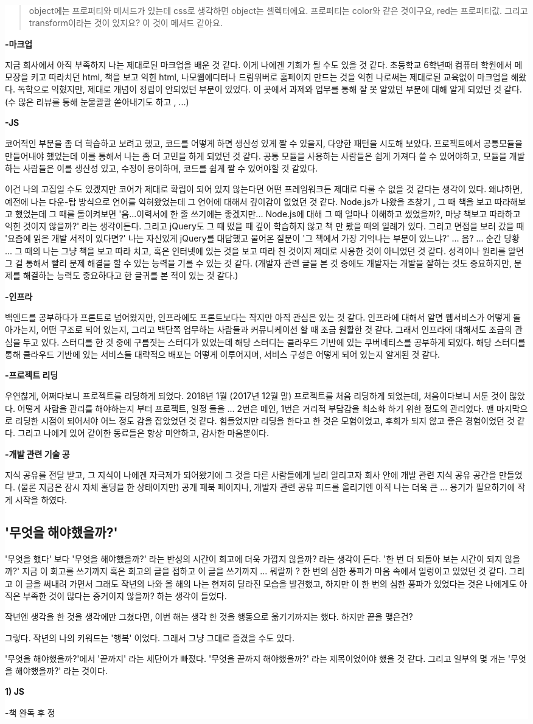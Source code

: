 > object에는 프로퍼티와 메서드가 있는데 css로 생각하면 object는 셀렉터에요. 프로퍼티는 color와 같은 것이구요, red는 프로퍼티값. 그리고 transform이라는 것이 있지요? 이 것이 메서드 같아요.

**-마크업**

지금 회사에서 아직 부족하지 나는 제대로된 마크업을 배운 것 같다. 이게 나에겐 기회가 될 수도 있을 것 같다. 초등학교 6학년때 컴퓨터 학원에서 메모장을 키고 따라치던 html, 책을 보고 익힌 html, 나모웹에디터나 드림위버로 홈페이지 만드는 것을 익힌 나로써는 제대로된 교육없이 마크업을 해왔다. 독학으로 익혔지만, 제대로 개념이 정립이 안되었던 부분이 있었다. 이 곳에서 과제와 업무를 통해 잘 못 알았던 부분에 대해 알게 되었던 것 같다. \(수 많은 리뷰를 통해 눈물콸콸 쏟아내기도 하고 , ...\)

**-JS**

코어적인 부분을 좀 더 학습하고 보려고 했고, 코드를 어떻게 하면 생산성 있게 짤 수 있을지, 다양한 패턴을 시도해 보았다. 프로젝트에서 공통모듈을 만들어내야 했었는데 이를 통해서 나는 좀 더 고민을 하게 되었던 것 같다. 공통 모듈을 사용하는 사람들은 쉽게 가져다 쓸 수 있어야하고, 모듈을 개발하는 사람들은 이를 생산성 있고, 수정이 용이하며, 코드를 쉽게 짤 수 있어야할 것 같았다. 

이건 나의 고집일 수도 있겠지만 코어가 제대로 확립이 되어 있지 않는다면 어떤 프레임워크든 제대로 다룰 수 없을 것 같다는 생각이 있다. 왜냐하면, 예전에 나는 다운-탑 방식으로 언어를 익혀왔었는데 그 언어에 대해서 깊이감이 없었던 것 같다. Node.js가 나왔을 초창기 , 그 때 책을 보고 따라해보고 했었는데 그 때를 돌이켜보면 '음...이력서에 한 줄 쓰기에는 좋겠지만... Node.js에 대해 그 때 얼마나 이해하고 썼었을까?, 마냥 책보고 따라하고 익힌 것이지 않을까?' 라는 생각이든다. 그리고 jQuery도 그 때 떴을 때 깊이 학습하지 않고 책 만 봤을 때의 일례가 있다. 그리고 면접을 보러 갔을 때 '요즘에 읽은 개발 서적이 있다면?' 나는 자신있게 jQuery를 대답했고 물어온 질문이 '그 책에서 가장 기억나는 부분이 있느냐?' ... 음? ... 순간 당황 ... 그 때의 나는 그냥 책을 보고 따라 치고, 혹은 인터넷에 있는 것을 보고 따라 친 것이지 제대로 사용한 것이 아니었던 것 같다. 성격이나 원리를 알면 그 걸 통해서 빨리 문제 해결을 할 수 있는 능력을 기를 수 있는 것 같다. \(개발자 관련 글을 본 것 중에도 개발자는 개발을 잘하는 것도 중요하지만, 문제를 해결하는 능력도 중요하다고 한 글귀를 본 적이 있는 것 같다.\)

**-인프라**

백엔드를 공부하다가 프론트로 넘어왔지만, 인프라에도 프론트보다는 작지만 아직 관심은 있는 것 같다. 인프라에 대해서 알면 웹서비스가 어떻게 돌아가는지, 어떤 구조로 되어 있는지, 그리고 백단쪽 업무하는 사람들과 커뮤니케이션 할 때 조금 원활한 것 같다. 그래서 인프라에 대해서도 조금의 관심을 두고 있다.  스터디를 한 것 중에 구름짓는 스터디가 있었는데 해당 스터디는 클라우드 기반에 있는 쿠버네티스를 공부하게 되었다. 해당 스터디를 통해 클라우드 기반에 있는 서비스들  대략적으 배포는 어떻게 이루어지며, 서비스 구성은 어떻게 되어 있는지 알게된 것 같다.

**-프로젝트 리딩**

우연찮게, 어쩌다보니 프로젝트를 리딩하게 되었다. 2018년 1월 \(2017년 12월 말\) 프로젝트를 처음 리딩하게 되었는데, 처음이다보니 서툰 것이 많았다. 어떻게 사람을 관리를 해야하는지 부터 프로젝트, 일정 들을 ... 2번은 메인, 1번은 거리적 부담감을 최소화 하기 위한 정도의 관리였다. 맨 마지막으로 리딩한 시점이 되어서야 어느 정도 감을 잡았었던 것 같다. 힘들었지만 리딩을 한다고 한 것은 모험이었고, 후회가 되지 않고 좋은 경험이었던 것 같다. 그리고 나에게 있어 같이한 동료들은 항상 미안하고, 감사한 마음뿐이다.  

**-개발 관련  기술 공**

지식 공유를 전달 받고, 그 지식이 나에겐 자극제가 되어왔기에 그 것을 다른 사람들에게 널리 알리고자 회사 안에 개발 관련 지식 공유 공간을 만들었다. \(물론 지금은 잠시 자체 홀딩을 한 상태이지만\) 공개 페북 페이지나, 개발자 관련 공유 피드를 올리기엔 아직 나는 더욱 큰 ... 용기가 필요하기에 작게 시작을 하였다.  

## '무엇을 해야했을까?'

'무엇을 했다' 보다 '무엇을 해야했을까?' 라는 반성의 시간이 회고에 더욱 가깝지 않을까? 라는 생각이 든다. '한 번 더 되돌아 보는 시간이 되지 않을까?' 지금 이 회고를 쓰기까지 혹은 회고의 글을 접하고 이 글을 쓰기까지 ... 뭐랄까 ? 한 번의 심한 풍파가 마음 속에서 일렁이고 있었던 것 같다. 그리고 이 글을 써내려 가면서 그래도 작년의 나와 올 해의 나는 현저히 달라진 모습을 발견했고, 하지만 이 한 번의 심한 풍파가 있었다는 것은 나에게도 아직은 부족한 것이 많다는 증거이지 않을까? 하는 생각이 들었다. 

작년엔 생각을 한 것을 생각에만 그쳤다면, 이번 해는 생각 한 것을 행동으로 옮기기까지는 했다. 하지만 끝을 맺은건? 

그렇다. 작년의 나의 키워드는 '행복' 이었다. 그래서 그냥 그대로 즐겼을 수도 있다. 

'무엇을 해야했을까?'에서 '끝까지' 라는 세단어가 빠졌다. '무엇을 끝까지 해야했을까?' 라는 제목이었어야 했을 것 같다. 그리고 일부의 몇 개는 '무엇을 해야했을까?' 라는 것이다.

**1\) JS** 

-책 완독 후 정
